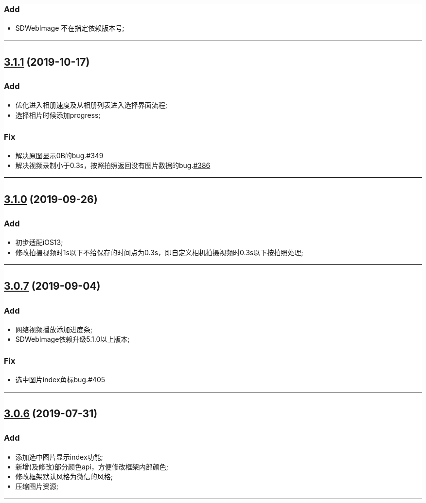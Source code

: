### Add
* SDWebImage 不在指定依赖版本号;

---

## [3.1.1](https://github.com/longitachi/ZLPhotoBrowser/releases/tag/3.1.1) (2019-10-17)

### Add
* 优化进入相册速度及从相册列表进入选择界面流程;
* 选择相片时候添加progress;

### Fix
* 解决原图显示0B的bug.[#349](https://github.com/longitachi/ZLPhotoBrowser/issues/349)
* 解决视频录制小于0.3s，按照拍照返回没有图片数据的bug.[#386](https://github.com/longitachi/ZLPhotoBrowser/issues/386)

---

## [3.1.0](https://github.com/longitachi/ZLPhotoBrowser/releases/tag/3.1.0) (2019-09-26)

### Add
* 初步适配iOS13;
* 修改拍摄视频时1s以下不给保存的时间点为0.3s，即自定义相机拍摄视频时0.3s以下按拍照处理;

---

## [3.0.7](https://github.com/longitachi/ZLPhotoBrowser/releases/tag/3.0.7) (2019-09-04)

### Add
* 网络视频播放添加进度条;
* SDWebImage依赖升级5.1.0以上版本;

### Fix
* 选中图片index角标bug.[#405](https://github.com/longitachi/ZLPhotoBrowser/issues/405)

---


## [3.0.6](https://github.com/longitachi/ZLPhotoBrowser/releases/tag/3.0.6) (2019-07-31)

### Add
* 添加选中图片显示index功能;
* 新增(及修改)部分颜色api，方便修改框架内部颜色;
*  修改框架默认风格为微信的风格; 
* 压缩图片资源;

---